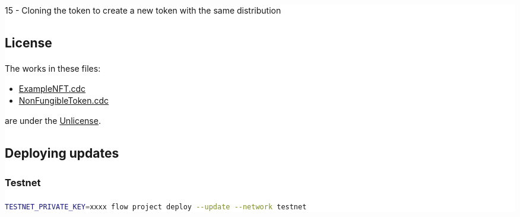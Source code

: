 15 - Cloning the token to create a new token with the same distribution

## License

The works in these files:

- [ExampleNFT.cdc](contracts/ExampleNFT.cdc)
- [NonFungibleToken.cdc](contracts/NonFungibleToken.cdc)

are under the [Unlicense](LICENSE).

## Deploying updates

### Testnet

```sh
TESTNET_PRIVATE_KEY=xxxx flow project deploy --update --network testnet
```
